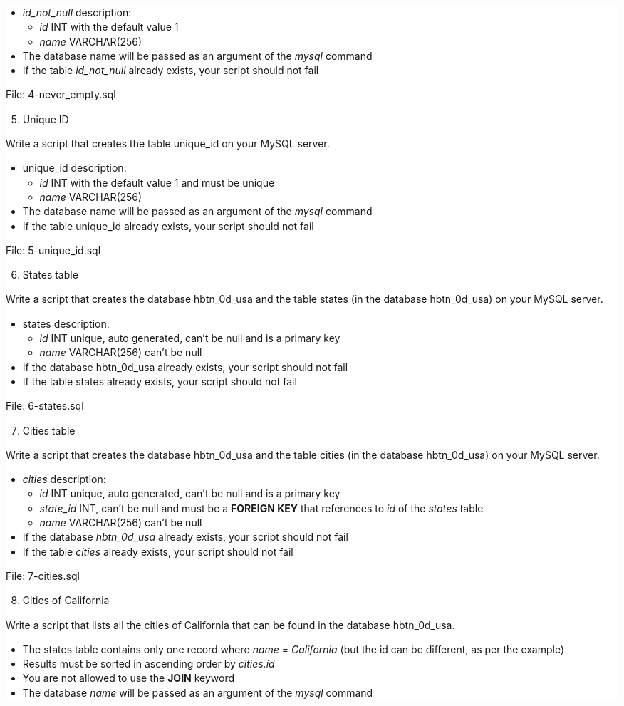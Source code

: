 - _id_not_null_ description:
  - _id_ INT with the default value 1
  - _name_ VARCHAR(256)
- The database name will be passed as an argument of the _mysql_ command
- If the table _id_not_null_ already exists, your script should not fail

File: 4-never_empty.sql

5. Unique ID

Write a script that creates the table unique_id on your MySQL server.

- unique_id description:
  - _id_ INT with the default value 1 and must be unique
  - _name_ VARCHAR(256)
- The database name will be passed as an argument of the _mysql_ command
- If the table unique_id already exists, your script should not fail

File: 5-unique_id.sql

6. States table

Write a script that creates the database hbtn_0d_usa and the table states (in the database hbtn_0d_usa) on your MySQL server.

- states description:
  - _id_ INT unique, auto generated, can’t be null and is a primary key
  - _name_ VARCHAR(256) can’t be null
- If the database hbtn_0d_usa already exists, your script should not fail
- If the table states already exists, your script should not fail

File: 6-states.sql

7. Cities table

Write a script that creates the database hbtn_0d_usa and the table cities (in the database hbtn_0d_usa) on your MySQL server.

- _cities_ description:
  - _id_ INT unique, auto generated, can’t be null and is a primary key
  - _state_id_ INT, can’t be null and must be a **FOREIGN KEY** that references to _id_ of the _states_ table
  - _name_ VARCHAR(256) can’t be null
- If the database _hbtn_0d_usa_ already exists, your script should not fail
- If the table _cities_ already exists, your script should not fail

File: 7-cities.sql

8. Cities of California

Write a script that lists all the cities of California that can be found in the database hbtn_0d_usa.

- The states table contains only one record where _name_ = _California_ (but the id can be different, as per the example)
- Results must be sorted in ascending order by _cities.id_
- You are not allowed to use the **JOIN** keyword
- The database _name_ will be passed as an argument of the _mysql_ command
